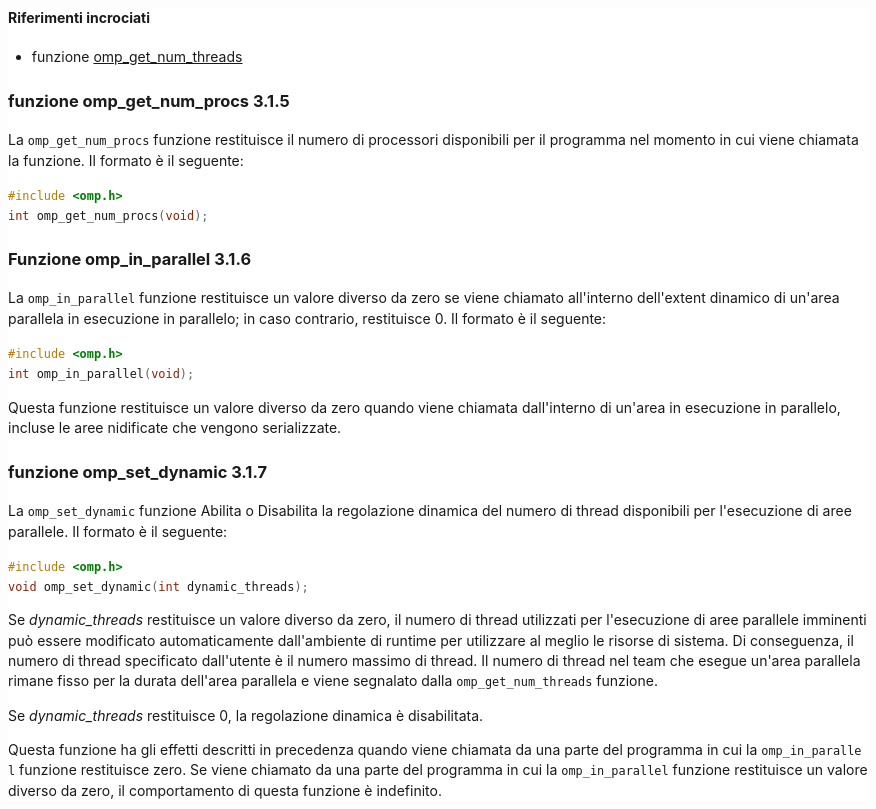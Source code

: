 #### <a name="cross-references"></a>Riferimenti incrociati

- funzione [omp_get_num_threads](#312-omp_get_num_threads-function)

### <a name="315-omp_get_num_procs-function"></a><a name="315-omp_get_num_procs-function"></a> funzione omp_get_num_procs 3.1.5

La `omp_get_num_procs` funzione restituisce il numero di processori disponibili per il programma nel momento in cui viene chiamata la funzione. Il formato è il seguente:

```cpp
#include <omp.h>
int omp_get_num_procs(void);
```

### <a name="316-omp_in_parallel-function"></a><a name="316-omp_in_parallel-function"></a> Funzione omp_in_parallel 3.1.6

La `omp_in_parallel` funzione restituisce un valore diverso da zero se viene chiamato all'interno dell'extent dinamico di un'area parallela in esecuzione in parallelo; in caso contrario, restituisce 0. Il formato è il seguente:

```cpp
#include <omp.h>
int omp_in_parallel(void);
```

Questa funzione restituisce un valore diverso da zero quando viene chiamata dall'interno di un'area in esecuzione in parallelo, incluse le aree nidificate che vengono serializzate.

### <a name="317-omp_set_dynamic-function"></a><a name="317-omp_set_dynamic-function"></a> funzione omp_set_dynamic 3.1.7

La `omp_set_dynamic` funzione Abilita o Disabilita la regolazione dinamica del numero di thread disponibili per l'esecuzione di aree parallele. Il formato è il seguente:

```cpp
#include <omp.h>
void omp_set_dynamic(int dynamic_threads);
```

Se *dynamic_threads* restituisce un valore diverso da zero, il numero di thread utilizzati per l'esecuzione di aree parallele imminenti può essere modificato automaticamente dall'ambiente di runtime per utilizzare al meglio le risorse di sistema. Di conseguenza, il numero di thread specificato dall'utente è il numero massimo di thread. Il numero di thread nel team che esegue un'area parallela rimane fisso per la durata dell'area parallela e viene segnalato dalla `omp_get_num_threads` funzione.

Se *dynamic_threads* restituisce 0, la regolazione dinamica è disabilitata.

Questa funzione ha gli effetti descritti in precedenza quando viene chiamata da una parte del programma in cui la `omp_in_parallel` funzione restituisce zero. Se viene chiamato da una parte del programma in cui la `omp_in_parallel` funzione restituisce un valore diverso da zero, il comportamento di questa funzione è indefinito.
